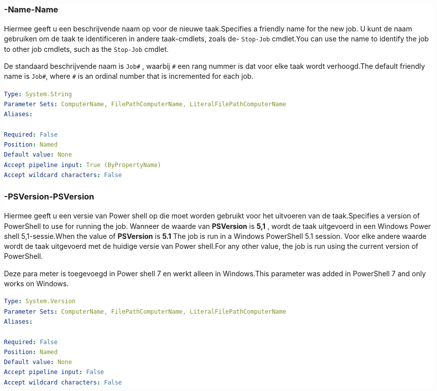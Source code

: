 ### <span data-ttu-id="2571a-267">-Name</span><span class="sxs-lookup"><span data-stu-id="2571a-267">-Name</span></span>

<span data-ttu-id="2571a-268">Hiermee geeft u een beschrijvende naam op voor de nieuwe taak.</span><span class="sxs-lookup"><span data-stu-id="2571a-268">Specifies a friendly name for the new job.</span></span> <span data-ttu-id="2571a-269">U kunt de naam gebruiken om de taak te identificeren in andere taak-cmdlets, zoals de- `Stop-Job` cmdlet.</span><span class="sxs-lookup"><span data-stu-id="2571a-269">You can use the name to identify the job to other job cmdlets, such as the `Stop-Job` cmdlet.</span></span>

<span data-ttu-id="2571a-270">De standaard beschrijvende naam is `Job#` , waarbij `#` een rang nummer is dat voor elke taak wordt verhoogd.</span><span class="sxs-lookup"><span data-stu-id="2571a-270">The default friendly name is `Job#`, where `#` is an ordinal number that is incremented for each job.</span></span>

```yaml
Type: System.String
Parameter Sets: ComputerName, FilePathComputerName, LiteralFilePathComputerName
Aliases:

Required: False
Position: Named
Default value: None
Accept pipeline input: True (ByPropertyName)
Accept wildcard characters: False
```

### <span data-ttu-id="2571a-271">-PSVersion</span><span class="sxs-lookup"><span data-stu-id="2571a-271">-PSVersion</span></span>

<span data-ttu-id="2571a-272">Hiermee geeft u een versie van Power shell op die moet worden gebruikt voor het uitvoeren van de taak.</span><span class="sxs-lookup"><span data-stu-id="2571a-272">Specifies a version of PowerShell to use for running the job.</span></span>
<span data-ttu-id="2571a-273">Wanneer de waarde van **PSVersion** is **5,1** , wordt de taak uitgevoerd in een Windows Power shell 5,1-sessie.</span><span class="sxs-lookup"><span data-stu-id="2571a-273">When the value of **PSVersion** is **5.1** The job is run in a Windows PowerShell 5.1 session.</span></span>
<span data-ttu-id="2571a-274">Voor elke andere waarde wordt de taak uitgevoerd met de huidige versie van Power shell.</span><span class="sxs-lookup"><span data-stu-id="2571a-274">For any other value, the job is run using the current version of PowerShell.</span></span>

<span data-ttu-id="2571a-275">Deze para meter is toegevoegd in Power shell 7 en werkt alleen in Windows.</span><span class="sxs-lookup"><span data-stu-id="2571a-275">This parameter was added in PowerShell 7 and only works on Windows.</span></span>

```yaml
Type: System.Version
Parameter Sets: ComputerName, FilePathComputerName, LiteralFilePathComputerName
Aliases:

Required: False
Position: Named
Default value: None
Accept pipeline input: False
Accept wildcard characters: False
```
